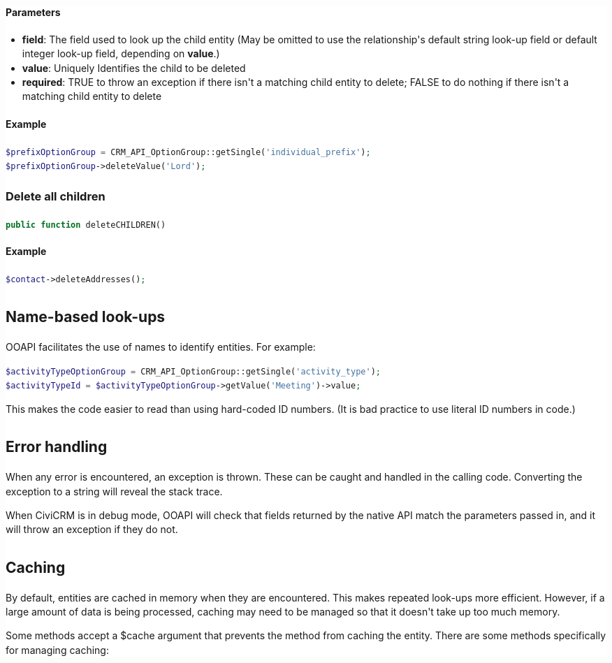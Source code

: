 #### Parameters
* **field**: The field used to look up the child entity
  (May be omitted to use the relationship's default string look-up field or default integer look-up field,
  depending on **value**.)
* **value**: Uniquely Identifies the child to be deleted
* **required**: TRUE to throw an exception if there isn't a matching child entity to delete;
  FALSE to do nothing if there isn't a matching child entity to delete

#### Example
```php
$prefixOptionGroup = CRM_API_OptionGroup::getSingle('individual_prefix');
$prefixOptionGroup->deleteValue('Lord');
```

### Delete all children
```php
public function deleteCHILDREN()
```

#### Example
```php
$contact->deleteAddresses();
```

## Name-based look-ups
OOAPI facilitates the use of names to identify entities.
For example:
```php
$activityTypeOptionGroup = CRM_API_OptionGroup::getSingle('activity_type');
$activityTypeId = $activityTypeOptionGroup->getValue('Meeting')->value;
```
This makes the code easier to read than using hard-coded ID numbers.
(It is bad practice to use literal ID numbers in code.)

## Error handling
When any error is encountered, an exception is thrown.
These can be caught and handled in the calling code.
Converting the exception to a string will reveal the stack trace.

When CiviCRM is in debug mode,
OOAPI will check that fields returned by the native API match the parameters passed in,
and it will throw an exception if they do not.

## Caching
By default, entities are cached in memory when they are encountered.
This makes repeated look-ups more efficient.
However, if a large amount of data is being processed, caching may need to be managed
so that it doesn't take up too much memory.

Some methods accept a $cache argument that prevents the method from caching the entity.
There are some methods specifically for managing caching:

